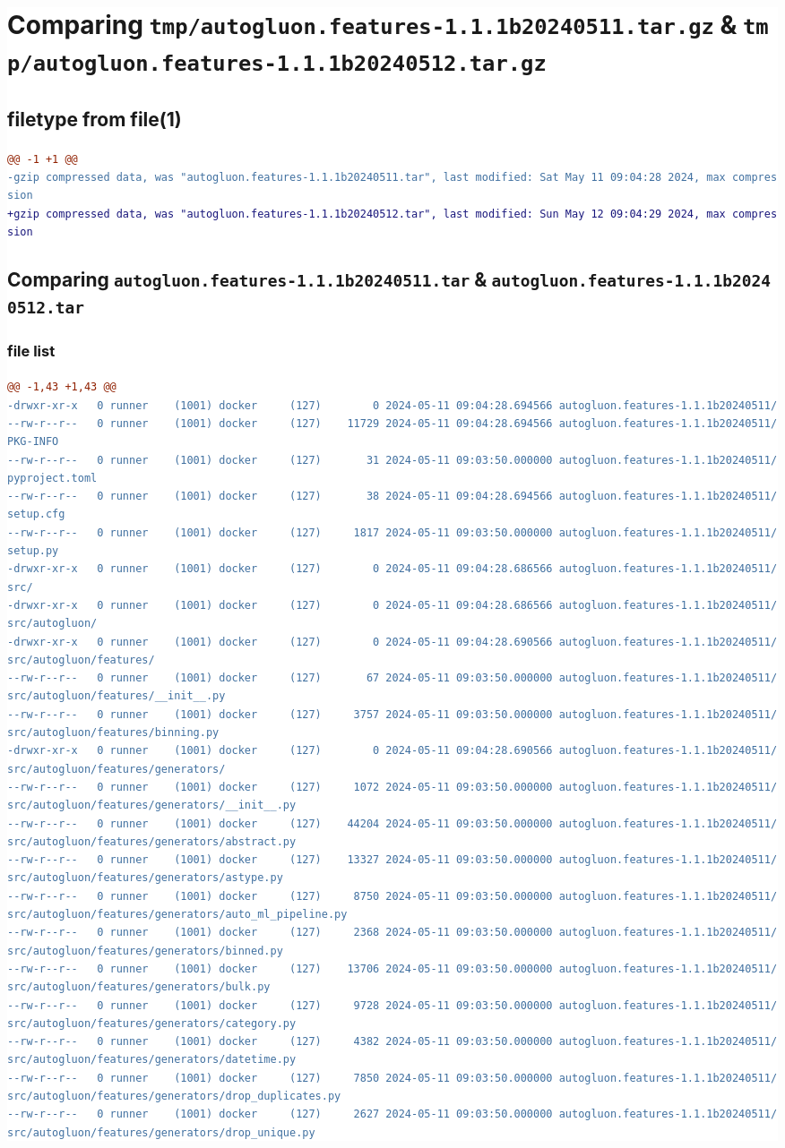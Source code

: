 # Comparing `tmp/autogluon.features-1.1.1b20240511.tar.gz` & `tmp/autogluon.features-1.1.1b20240512.tar.gz`

## filetype from file(1)

```diff
@@ -1 +1 @@
-gzip compressed data, was "autogluon.features-1.1.1b20240511.tar", last modified: Sat May 11 09:04:28 2024, max compression
+gzip compressed data, was "autogluon.features-1.1.1b20240512.tar", last modified: Sun May 12 09:04:29 2024, max compression
```

## Comparing `autogluon.features-1.1.1b20240511.tar` & `autogluon.features-1.1.1b20240512.tar`

### file list

```diff
@@ -1,43 +1,43 @@
-drwxr-xr-x   0 runner    (1001) docker     (127)        0 2024-05-11 09:04:28.694566 autogluon.features-1.1.1b20240511/
--rw-r--r--   0 runner    (1001) docker     (127)    11729 2024-05-11 09:04:28.694566 autogluon.features-1.1.1b20240511/PKG-INFO
--rw-r--r--   0 runner    (1001) docker     (127)       31 2024-05-11 09:03:50.000000 autogluon.features-1.1.1b20240511/pyproject.toml
--rw-r--r--   0 runner    (1001) docker     (127)       38 2024-05-11 09:04:28.694566 autogluon.features-1.1.1b20240511/setup.cfg
--rw-r--r--   0 runner    (1001) docker     (127)     1817 2024-05-11 09:03:50.000000 autogluon.features-1.1.1b20240511/setup.py
-drwxr-xr-x   0 runner    (1001) docker     (127)        0 2024-05-11 09:04:28.686566 autogluon.features-1.1.1b20240511/src/
-drwxr-xr-x   0 runner    (1001) docker     (127)        0 2024-05-11 09:04:28.686566 autogluon.features-1.1.1b20240511/src/autogluon/
-drwxr-xr-x   0 runner    (1001) docker     (127)        0 2024-05-11 09:04:28.690566 autogluon.features-1.1.1b20240511/src/autogluon/features/
--rw-r--r--   0 runner    (1001) docker     (127)       67 2024-05-11 09:03:50.000000 autogluon.features-1.1.1b20240511/src/autogluon/features/__init__.py
--rw-r--r--   0 runner    (1001) docker     (127)     3757 2024-05-11 09:03:50.000000 autogluon.features-1.1.1b20240511/src/autogluon/features/binning.py
-drwxr-xr-x   0 runner    (1001) docker     (127)        0 2024-05-11 09:04:28.690566 autogluon.features-1.1.1b20240511/src/autogluon/features/generators/
--rw-r--r--   0 runner    (1001) docker     (127)     1072 2024-05-11 09:03:50.000000 autogluon.features-1.1.1b20240511/src/autogluon/features/generators/__init__.py
--rw-r--r--   0 runner    (1001) docker     (127)    44204 2024-05-11 09:03:50.000000 autogluon.features-1.1.1b20240511/src/autogluon/features/generators/abstract.py
--rw-r--r--   0 runner    (1001) docker     (127)    13327 2024-05-11 09:03:50.000000 autogluon.features-1.1.1b20240511/src/autogluon/features/generators/astype.py
--rw-r--r--   0 runner    (1001) docker     (127)     8750 2024-05-11 09:03:50.000000 autogluon.features-1.1.1b20240511/src/autogluon/features/generators/auto_ml_pipeline.py
--rw-r--r--   0 runner    (1001) docker     (127)     2368 2024-05-11 09:03:50.000000 autogluon.features-1.1.1b20240511/src/autogluon/features/generators/binned.py
--rw-r--r--   0 runner    (1001) docker     (127)    13706 2024-05-11 09:03:50.000000 autogluon.features-1.1.1b20240511/src/autogluon/features/generators/bulk.py
--rw-r--r--   0 runner    (1001) docker     (127)     9728 2024-05-11 09:03:50.000000 autogluon.features-1.1.1b20240511/src/autogluon/features/generators/category.py
--rw-r--r--   0 runner    (1001) docker     (127)     4382 2024-05-11 09:03:50.000000 autogluon.features-1.1.1b20240511/src/autogluon/features/generators/datetime.py
--rw-r--r--   0 runner    (1001) docker     (127)     7850 2024-05-11 09:03:50.000000 autogluon.features-1.1.1b20240511/src/autogluon/features/generators/drop_duplicates.py
--rw-r--r--   0 runner    (1001) docker     (127)     2627 2024-05-11 09:03:50.000000 autogluon.features-1.1.1b20240511/src/autogluon/features/generators/drop_unique.py
```